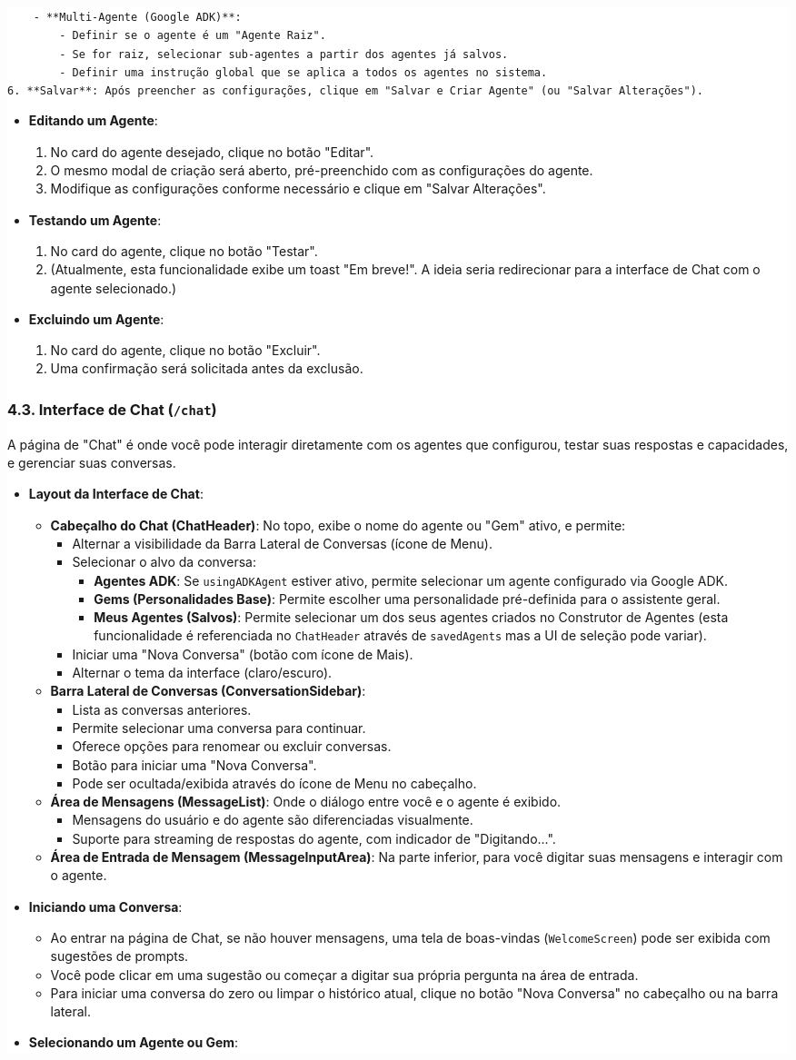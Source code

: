         - **Multi-Agente (Google ADK)**:
            - Definir se o agente é um "Agente Raiz".
            - Se for raiz, selecionar sub-agentes a partir dos agentes já salvos.
            - Definir uma instrução global que se aplica a todos os agentes no sistema.
    6. **Salvar**: Após preencher as configurações, clique em "Salvar e Criar Agente" (ou "Salvar Alterações").
- **Editando um Agente**:
    
    1. No card do agente desejado, clique no botão "Editar".
    2. O mesmo modal de criação será aberto, pré-preenchido com as configurações do agente.
    3. Modifique as configurações conforme necessário e clique em "Salvar Alterações".
- **Testando um Agente**:
    
    1. No card do agente, clique no botão "Testar".
    2. (Atualmente, esta funcionalidade exibe um toast "Em breve!". A ideia seria redirecionar para a interface de Chat com o agente selecionado.)
- **Excluindo um Agente**:
    
    1. No card do agente, clique no botão "Excluir".
    2. Uma confirmação será solicitada antes da exclusão.

### 4.3. Interface de Chat (`/chat`)

A página de "Chat" é onde você pode interagir diretamente com os agentes que configurou, testar suas respostas e capacidades, e gerenciar suas conversas.

- **Layout da Interface de Chat**:
    
    - **Cabeçalho do Chat (ChatHeader)**: No topo, exibe o nome do agente ou "Gem" ativo, e permite:
        - Alternar a visibilidade da Barra Lateral de Conversas (ícone de Menu).
        - Selecionar o alvo da conversa:
            - **Agentes ADK**: Se `usingADKAgent` estiver ativo, permite selecionar um agente configurado via Google ADK.
            - **Gems (Personalidades Base)**: Permite escolher uma personalidade pré-definida para o assistente geral.
            - **Meus Agentes (Salvos)**: Permite selecionar um dos seus agentes criados no Construtor de Agentes (esta funcionalidade é referenciada no `ChatHeader` através de `savedAgents` mas a UI de seleção pode variar).
        - Iniciar uma "Nova Conversa" (botão com ícone de Mais).
        - Alternar o tema da interface (claro/escuro).
    - **Barra Lateral de Conversas (ConversationSidebar)**:
        - Lista as conversas anteriores.
        - Permite selecionar uma conversa para continuar.
        - Oferece opções para renomear ou excluir conversas.
        - Botão para iniciar uma "Nova Conversa".
        - Pode ser ocultada/exibida através do ícone de Menu no cabeçalho.
    - **Área de Mensagens (MessageList)**: Onde o diálogo entre você e o agente é exibido.
        - Mensagens do usuário e do agente são diferenciadas visualmente.
        - Suporte para streaming de respostas do agente, com indicador de "Digitando...".
    - **Área de Entrada de Mensagem (MessageInputArea)**: Na parte inferior, para você digitar suas mensagens e interagir com o agente.
- **Iniciando uma Conversa**:
    
    - Ao entrar na página de Chat, se não houver mensagens, uma tela de boas-vindas (`WelcomeScreen`) pode ser exibida com sugestões de prompts.
    - Você pode clicar em uma sugestão ou começar a digitar sua própria pergunta na área de entrada.
    - Para iniciar uma conversa do zero ou limpar o histórico atual, clique no botão "Nova Conversa" no cabeçalho ou na barra lateral.
- **Selecionando um Agente ou Gem**:
    
